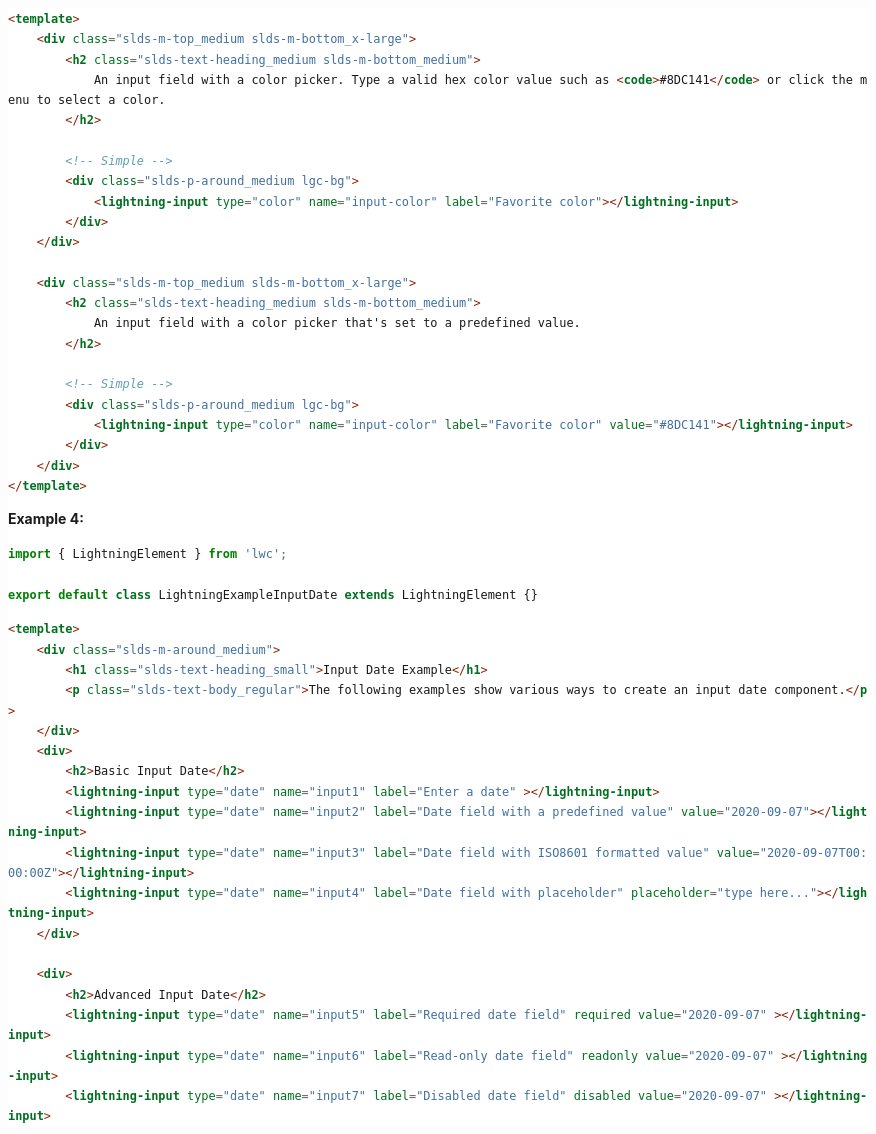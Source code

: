 ```html
<template>
    <div class="slds-m-top_medium slds-m-bottom_x-large">
        <h2 class="slds-text-heading_medium slds-m-bottom_medium">
            An input field with a color picker. Type a valid hex color value such as <code>#8DC141</code> or click the menu to select a color.
        </h2>

        <!-- Simple -->
        <div class="slds-p-around_medium lgc-bg">
            <lightning-input type="color" name="input-color" label="Favorite color"></lightning-input>
        </div>
    </div>

    <div class="slds-m-top_medium slds-m-bottom_x-large">
        <h2 class="slds-text-heading_medium slds-m-bottom_medium">
            An input field with a color picker that's set to a predefined value.
        </h2>

        <!-- Simple -->
        <div class="slds-p-around_medium lgc-bg">
            <lightning-input type="color" name="input-color" label="Favorite color" value="#8DC141"></lightning-input>
        </div>
    </div>
</template>

```

**Example 4:**

```js
import { LightningElement } from 'lwc';

export default class LightningExampleInputDate extends LightningElement {}

```

```html
<template>
    <div class="slds-m-around_medium">
        <h1 class="slds-text-heading_small">Input Date Example</h1>
        <p class="slds-text-body_regular">The following examples show various ways to create an input date component.</p>
    </div>
    <div>
        <h2>Basic Input Date</h2>
        <lightning-input type="date" name="input1" label="Enter a date" ></lightning-input>
        <lightning-input type="date" name="input2" label="Date field with a predefined value" value="2020-09-07"></lightning-input>
        <lightning-input type="date" name="input3" label="Date field with ISO8601 formatted value" value="2020-09-07T00:00:00Z"></lightning-input>
        <lightning-input type="date" name="input4" label="Date field with placeholder" placeholder="type here..."></lightning-input>
    </div>

    <div>
        <h2>Advanced Input Date</h2>
        <lightning-input type="date" name="input5" label="Required date field" required value="2020-09-07" ></lightning-input>
        <lightning-input type="date" name="input6" label="Read-only date field" readonly value="2020-09-07" ></lightning-input>
        <lightning-input type="date" name="input7" label="Disabled date field" disabled value="2020-09-07" ></lightning-input>
```